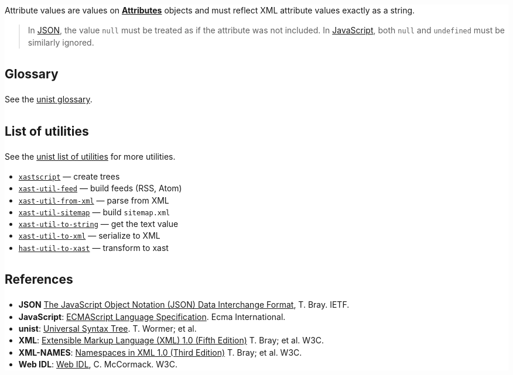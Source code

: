 Attribute values are values on **[Attributes][dfn-attributes]** objects and must
reflect XML attribute values exactly as a string.

> In [JSON][],
> the value `null` must be treated as if the attribute was not included.
> In [JavaScript][],
> both `null` and `undefined` must be similarly ignored.

## Glossary

See the [unist glossary][glossary].

## List of utilities

See the [unist list of utilities][utilities] for more utilities.

* [`xastscript`](https://github.com/syntax-tree/xastscript)
  — create trees
* [`xast-util-feed`](https://github.com/syntax-tree/xast-util-feed)
  — build feeds (RSS, Atom)
* [`xast-util-from-xml`](https://github.com/syntax-tree/xast-util-from-xml)
  — parse from XML
* [`xast-util-sitemap`](https://github.com/syntax-tree/xast-util-sitemap)
  — build `sitemap.xml`
* [`xast-util-to-string`](https://github.com/syntax-tree/xast-util-to-string)
  — get the text value
* [`xast-util-to-xml`](https://github.com/syntax-tree/xast-util-to-xml)
  — serialize to XML
* [`hast-util-to-xast`](https://github.com/syntax-tree/hast-util-to-xast)
  — transform to xast

## References

* **JSON**
  [The JavaScript Object Notation (JSON) Data Interchange Format][json],
  T. Bray.
  IETF.
* **JavaScript**:
  [ECMAScript Language Specification][javascript].
  Ecma International.
* **unist**:
  [Universal Syntax Tree][unist].
  T. Wormer; et al.
* **XML**:
  [Extensible Markup Language (XML) 1.0 (Fifth Edition)][xml]
  T. Bray; et al.
  W3C.
* **XML-NAMES**:
  [Namespaces in XML 1.0 (Third Edition)][xml-names]
  T. Bray; et al.
  W3C.
* **Web IDL**:
  [Web IDL][webidl],
  C. McCormack.
  W3C.


[health]: https://github.com/syntax-tree/.github
[contributing]: https://github.com/syntax-tree/.github/blob/HEAD/contributing.md
[support]: https://github.com/syntax-tree/.github/blob/HEAD/support.md
[coc]: https://github.com/syntax-tree/.github/blob/HEAD/code-of-conduct.md
[awesome]: https://github.com/syntax-tree/awesome-syntax-tree
[ideas]: https://github.com/syntax-tree/ideas
[license]: https://creativecommons.org/licenses/by/4.0/
[author]: https://wooorm.com
[logo]: https://raw.githubusercontent.com/syntax-tree/xast/c91a0c9/logo.svg?sanitize=true
[releases]: https://github.com/syntax-tree/xast/releases
[latest]: https://github.com/syntax-tree/xast/releases/tag/1.0.0
[dfn-unist-node]: https://github.com/syntax-tree/unist#node
[dfn-unist-parent]: https://github.com/syntax-tree/unist#parent
[dfn-unist-literal]: https://github.com/syntax-tree/unist#literal
[unist]: https://github.com/syntax-tree/unist
[syntax-tree]: https://github.com/syntax-tree/unist#syntax-tree
[javascript]: https://www.ecma-international.org/ecma-262/9.0/index.html
[xml]: https://www.w3.org/TR/xml/
[xml-names]: https://www.w3.org/TR/xml-names/
[json]: https://tools.ietf.org/html/rfc7159
[webidl]: https://heycam.github.io/webidl/
[billion-laughs]: https://en.wikipedia.org/wiki/Billion_laughs_attack
[glossary]: https://github.com/syntax-tree/unist#glossary
[utilities]: https://github.com/syntax-tree/unist#list-of-utilities
[unified]: https://github.com/unifiedjs/unified
[concept-parameter-entity]: https://www.w3.org/TR/xml/#dt-PERef
[concept-entity]: https://www.w3.org/TR/xml/#dt-entref
[concept-predefined-entities]: https://www.w3.org/TR/xml/#sec-predefined-ent
[concept-element]: https://www.w3.org/TR/xml/#NT-element
[concept-name]: https://www.w3.org/TR/xml/#NT-Name
[concept-char]: https://www.w3.org/TR/xml/#NT-Char
[concept-comment]: https://www.w3.org/TR/xml/#NT-Comment
[concept-doctype]: https://www.w3.org/TR/xml/#NT-doctypedecl
[concept-instruction]: https://www.w3.org/TR/xml/#NT-PI
[concept-declaration]: https://www.w3.org/TR/xml/#dt-markupdecl
[concept-cdata]: https://www.w3.org/TR/xml/#NT-CDSect
[concept-qualified-name]: https://www.w3.org/TR/xml-names/#NT-QName
[term-tree]: https://github.com/syntax-tree/unist#tree
[term-child]: https://github.com/syntax-tree/unist#child
[term-root]: https://github.com/syntax-tree/unist#root
[list-of-utilities]: #list-of-utilities
[dfn-parent]: #parent
[dfn-literal]: #literal
[dfn-element]: #element
[dfn-attributes]: #attributes
[dfn-attribute-name]: #attributename
[dfn-attribute-value]: #attributevalue
[dfn-doctype]: #doctype